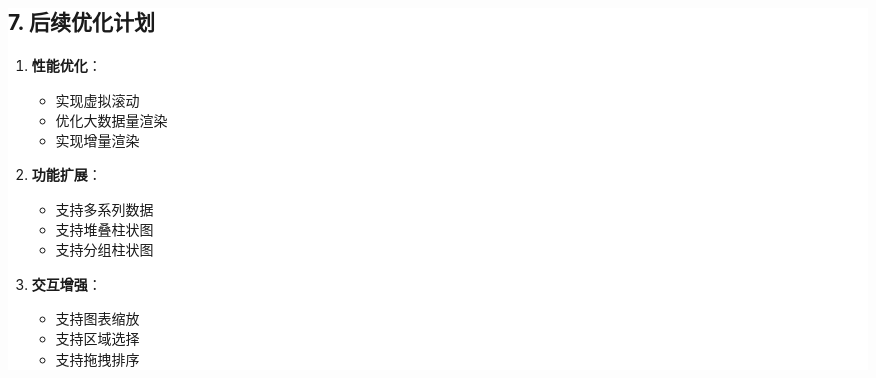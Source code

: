 ## 7. 后续优化计划

1. **性能优化**：
   - 实现虚拟滚动
   - 优化大数据量渲染
   - 实现增量渲染

2. **功能扩展**：
   - 支持多系列数据
   - 支持堆叠柱状图
   - 支持分组柱状图

3. **交互增强**：
   - 支持图表缩放
   - 支持区域选择
   - 支持拖拽排序